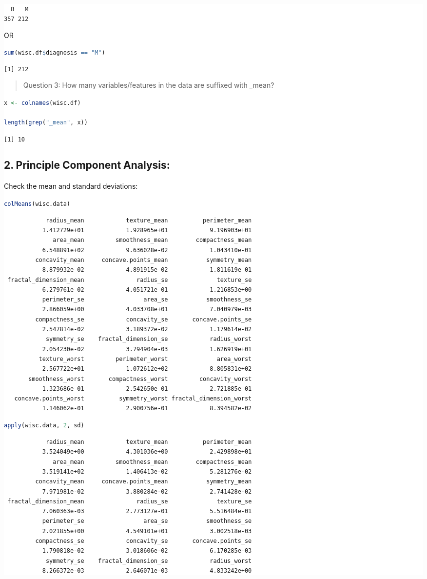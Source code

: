 
      B   M 
    357 212 

OR

``` r
sum(wisc.df$diagnosis == "M")
```

    [1] 212

> Question 3: How many variables/features in the data are suffixed with
> \_mean?

``` r
x <- colnames(wisc.df)

length(grep("_mean", x))
```

    [1] 10

## 2. Principle Component Analysis:

Check the mean and standard deviations:

``` r
colMeans(wisc.data)
```

                radius_mean            texture_mean          perimeter_mean 
               1.412729e+01            1.928965e+01            9.196903e+01 
                  area_mean         smoothness_mean        compactness_mean 
               6.548891e+02            9.636028e-02            1.043410e-01 
             concavity_mean     concave.points_mean           symmetry_mean 
               8.879932e-02            4.891915e-02            1.811619e-01 
     fractal_dimension_mean               radius_se              texture_se 
               6.279761e-02            4.051721e-01            1.216853e+00 
               perimeter_se                 area_se           smoothness_se 
               2.866059e+00            4.033708e+01            7.040979e-03 
             compactness_se            concavity_se       concave.points_se 
               2.547814e-02            3.189372e-02            1.179614e-02 
                symmetry_se    fractal_dimension_se            radius_worst 
               2.054230e-02            3.794904e-03            1.626919e+01 
              texture_worst         perimeter_worst              area_worst 
               2.567722e+01            1.072612e+02            8.805831e+02 
           smoothness_worst       compactness_worst         concavity_worst 
               1.323686e-01            2.542650e-01            2.721885e-01 
       concave.points_worst          symmetry_worst fractal_dimension_worst 
               1.146062e-01            2.900756e-01            8.394582e-02 

``` r
apply(wisc.data, 2, sd)
```

                radius_mean            texture_mean          perimeter_mean 
               3.524049e+00            4.301036e+00            2.429898e+01 
                  area_mean         smoothness_mean        compactness_mean 
               3.519141e+02            1.406413e-02            5.281276e-02 
             concavity_mean     concave.points_mean           symmetry_mean 
               7.971981e-02            3.880284e-02            2.741428e-02 
     fractal_dimension_mean               radius_se              texture_se 
               7.060363e-03            2.773127e-01            5.516484e-01 
               perimeter_se                 area_se           smoothness_se 
               2.021855e+00            4.549101e+01            3.002518e-03 
             compactness_se            concavity_se       concave.points_se 
               1.790818e-02            3.018606e-02            6.170285e-03 
                symmetry_se    fractal_dimension_se            radius_worst 
               8.266372e-03            2.646071e-03            4.833242e+00 